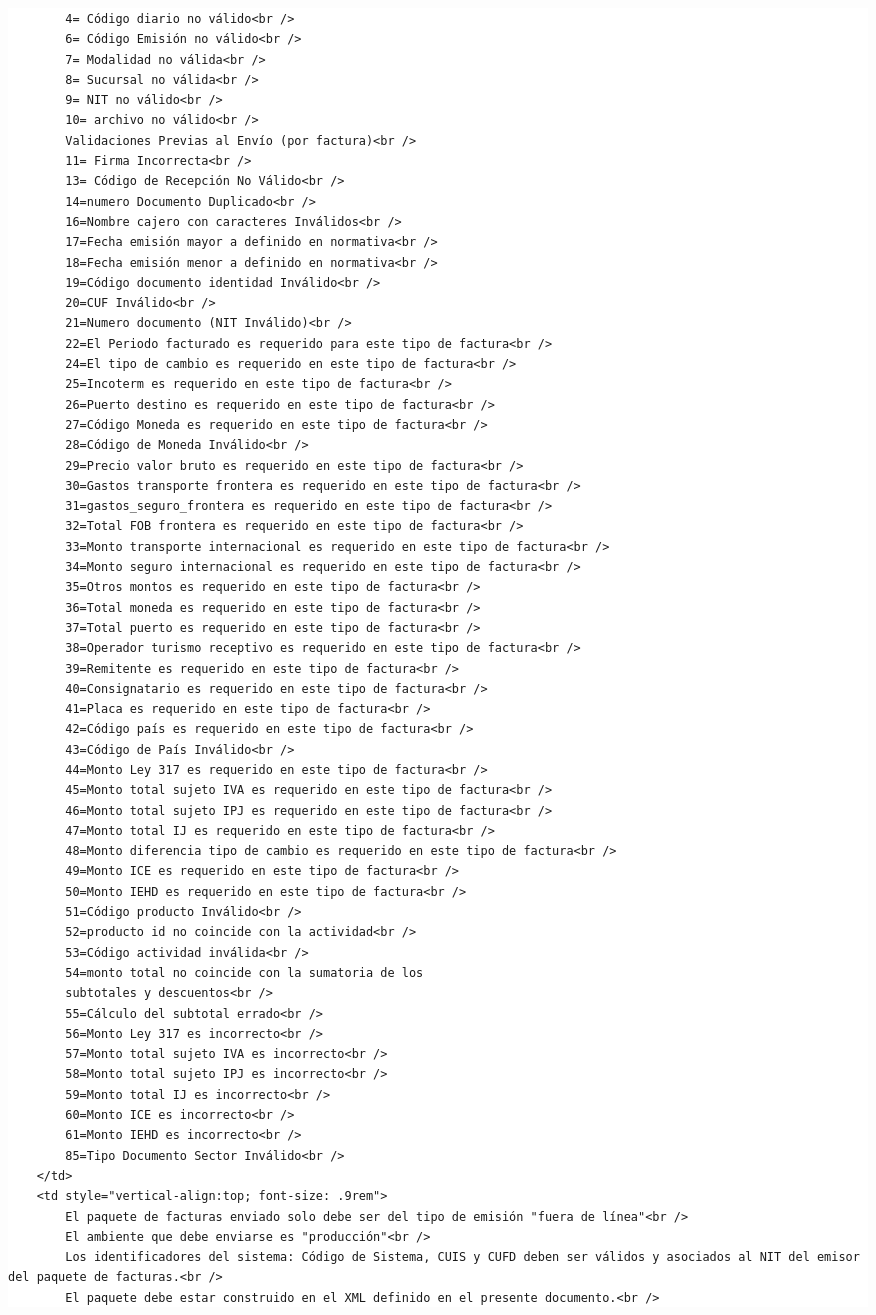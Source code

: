             4= Código diario no válido<br />
            6= Código Emisión no válido<br />
            7= Modalidad no válida<br />
            8= Sucursal no válida<br />
            9= NIT no válido<br />
            10= archivo no válido<br />
            Validaciones Previas al Envío (por factura)<br />
            11= Firma Incorrecta<br />
            13= Código de Recepción No Válido<br />
            14=numero Documento Duplicado<br />
            16=Nombre cajero con caracteres Inválidos<br />
            17=Fecha emisión mayor a definido en normativa<br />
            18=Fecha emisión menor a definido en normativa<br />
            19=Código documento identidad Inválido<br />
            20=CUF Inválido<br />
            21=Numero documento (NIT Inválido)<br />
            22=El Periodo facturado es requerido para este tipo de factura<br />
            24=El tipo de cambio es requerido en este tipo de factura<br />
            25=Incoterm es requerido en este tipo de factura<br />
            26=Puerto destino es requerido en este tipo de factura<br />
            27=Código Moneda es requerido en este tipo de factura<br />
            28=Código de Moneda Inválido<br />
            29=Precio valor bruto es requerido en este tipo de factura<br />
            30=Gastos transporte frontera es requerido en este tipo de factura<br />
            31=gastos_seguro_frontera es requerido en este tipo de factura<br />
            32=Total FOB frontera es requerido en este tipo de factura<br />
            33=Monto transporte internacional es requerido en este tipo de factura<br />
            34=Monto seguro internacional es requerido en este tipo de factura<br />
            35=Otros montos es requerido en este tipo de factura<br />
            36=Total moneda es requerido en este tipo de factura<br />
            37=Total puerto es requerido en este tipo de factura<br />
            38=Operador turismo receptivo es requerido en este tipo de factura<br />
            39=Remitente es requerido en este tipo de factura<br />
            40=Consignatario es requerido en este tipo de factura<br />
            41=Placa es requerido en este tipo de factura<br />
            42=Código país es requerido en este tipo de factura<br />
            43=Código de País Inválido<br />
            44=Monto Ley 317 es requerido en este tipo de factura<br />
            45=Monto total sujeto IVA es requerido en este tipo de factura<br />
            46=Monto total sujeto IPJ es requerido en este tipo de factura<br />
            47=Monto total IJ es requerido en este tipo de factura<br />
            48=Monto diferencia tipo de cambio es requerido en este tipo de factura<br />
            49=Monto ICE es requerido en este tipo de factura<br />
            50=Monto IEHD es requerido en este tipo de factura<br />
            51=Código producto Inválido<br />
            52=producto id no coincide con la actividad<br />
            53=Código actividad inválida<br />
            54=monto total no coincide con la sumatoria de los
            subtotales y descuentos<br />
            55=Cálculo del subtotal errado<br />
            56=Monto Ley 317 es incorrecto<br />
            57=Monto total sujeto IVA es incorrecto<br />
            58=Monto total sujeto IPJ es incorrecto<br />
            59=Monto total IJ es incorrecto<br />
            60=Monto ICE es incorrecto<br />
            61=Monto IEHD es incorrecto<br />
            85=Tipo Documento Sector Inválido<br />
        </td>
        <td style="vertical-align:top; font-size: .9rem">
            El paquete de facturas enviado solo debe ser del tipo de emisión "fuera de línea"<br />
            El ambiente que debe enviarse es "producción"<br />
            Los identificadores del sistema: Código de Sistema, CUIS y CUFD deben ser válidos y asociados al NIT del emisor del paquete de facturas.<br />
            El paquete debe estar construido en el XML definido en el presente documento.<br />